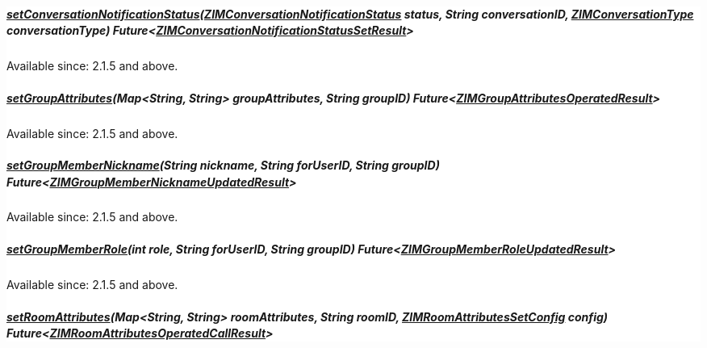 


##### [setConversationNotificationStatus](../zego_uikit_prebuilt_live_audio_room/ZIM/setConversationNotificationStatus.md)([ZIMConversationNotificationStatus](../zego_uikit_prebuilt_live_audio_room/ZIMConversationNotificationStatus.md) status, String conversationID, [ZIMConversationType](../zego_uikit_prebuilt_live_audio_room/ZIMConversationType.md) conversationType) Future&lt;[ZIMConversationNotificationStatusSetResult](../zego_uikit_prebuilt_live_audio_room/ZIMConversationNotificationStatusSetResult-class.md)>



Available since: 2.1.5 and above.  




##### [setGroupAttributes](../zego_uikit_prebuilt_live_audio_room/ZIM/setGroupAttributes.md)(Map&lt;String, String> groupAttributes, String groupID) Future&lt;[ZIMGroupAttributesOperatedResult](../zego_uikit_prebuilt_live_audio_room/ZIMGroupAttributesOperatedResult-class.md)>



Available since: 2.1.5 and above.  




##### [setGroupMemberNickname](../zego_uikit_prebuilt_live_audio_room/ZIM/setGroupMemberNickname.md)(String nickname, String forUserID, String groupID) Future&lt;[ZIMGroupMemberNicknameUpdatedResult](../zego_uikit_prebuilt_live_audio_room/ZIMGroupMemberNicknameUpdatedResult-class.md)>



Available since: 2.1.5 and above.  




##### [setGroupMemberRole](../zego_uikit_prebuilt_live_audio_room/ZIM/setGroupMemberRole.md)(int role, String forUserID, String groupID) Future&lt;[ZIMGroupMemberRoleUpdatedResult](../zego_uikit_prebuilt_live_audio_room/ZIMGroupMemberRoleUpdatedResult-class.md)>



Available since: 2.1.5 and above.  




##### [setRoomAttributes](../zego_uikit_prebuilt_live_audio_room/ZIM/setRoomAttributes.md)(Map&lt;String, String> roomAttributes, String roomID, [ZIMRoomAttributesSetConfig](../zego_uikit_prebuilt_live_audio_room/ZIMRoomAttributesSetConfig-class.md) config) Future&lt;[ZIMRoomAttributesOperatedCallResult](../zego_uikit_prebuilt_live_audio_room/ZIMRoomAttributesOperatedCallResult-class.md)>
